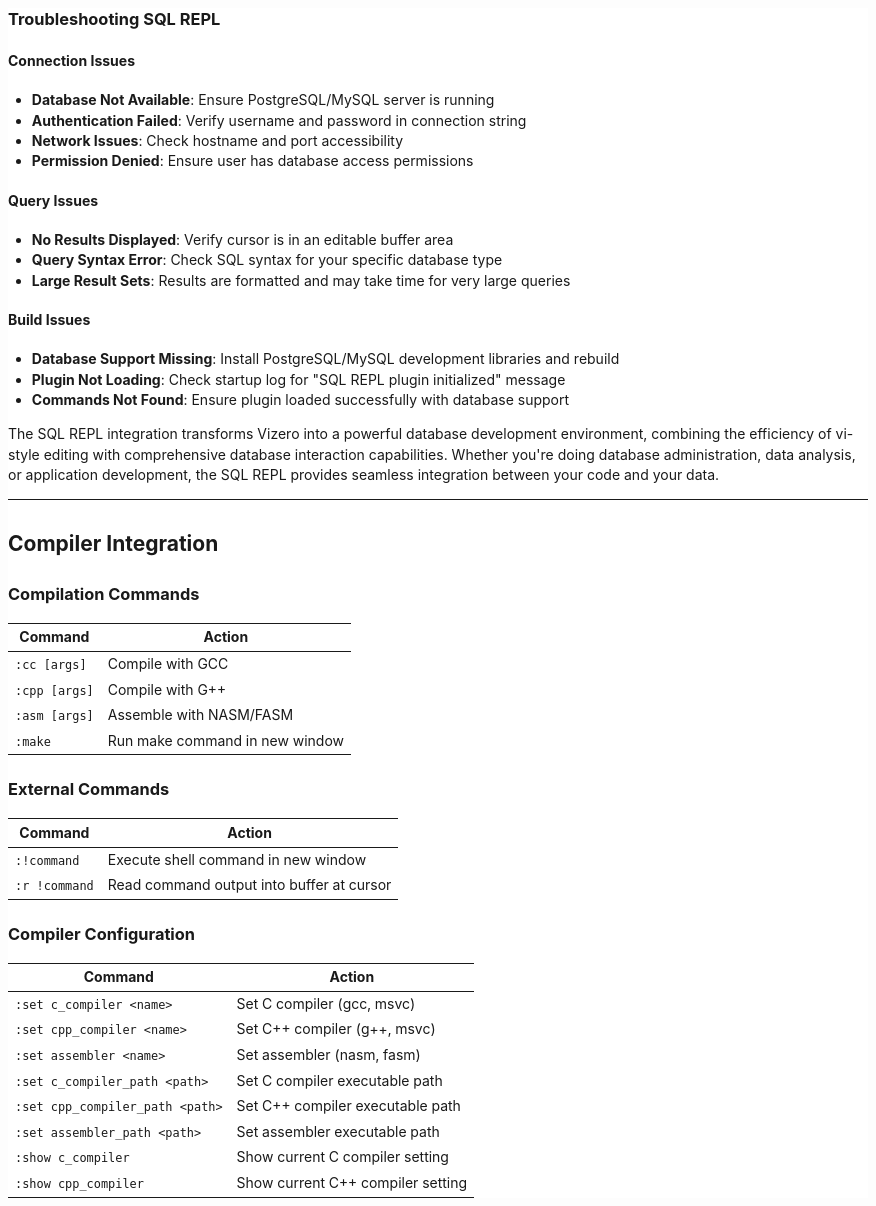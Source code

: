 ### Troubleshooting SQL REPL

#### Connection Issues
- **Database Not Available**: Ensure PostgreSQL/MySQL server is running
- **Authentication Failed**: Verify username and password in connection string
- **Network Issues**: Check hostname and port accessibility
- **Permission Denied**: Ensure user has database access permissions

#### Query Issues
- **No Results Displayed**: Verify cursor is in an editable buffer area
- **Query Syntax Error**: Check SQL syntax for your specific database type
- **Large Result Sets**: Results are formatted and may take time for very large queries

#### Build Issues
- **Database Support Missing**: Install PostgreSQL/MySQL development libraries and rebuild
- **Plugin Not Loading**: Check startup log for "SQL REPL plugin initialized" message
- **Commands Not Found**: Ensure plugin loaded successfully with database support

The SQL REPL integration transforms Vizero into a powerful database development environment, combining the efficiency of vi-style editing with comprehensive database interaction capabilities. Whether you're doing database administration, data analysis, or application development, the SQL REPL provides seamless integration between your code and your data.

---

## Compiler Integration

### Compilation Commands
| Command | Action |
|---------|--------|
| `:cc [args]` | Compile with GCC |
| `:cpp [args]` | Compile with G++ |
| `:asm [args]` | Assemble with NASM/FASM |
| `:make` | Run make command in new window |

### External Commands
| Command | Action |
|---------|--------|
| `:!command` | Execute shell command in new window |
| `:r !command` | Read command output into buffer at cursor |

### Compiler Configuration
| Command | Action |
|---------|--------|
| `:set c_compiler <name>` | Set C compiler (gcc, msvc) |
| `:set cpp_compiler <name>` | Set C++ compiler (g++, msvc) |
| `:set assembler <name>` | Set assembler (nasm, fasm) |
| `:set c_compiler_path <path>` | Set C compiler executable path |
| `:set cpp_compiler_path <path>` | Set C++ compiler executable path |
| `:set assembler_path <path>` | Set assembler executable path |
| `:show c_compiler` | Show current C compiler setting |
| `:show cpp_compiler` | Show current C++ compiler setting |